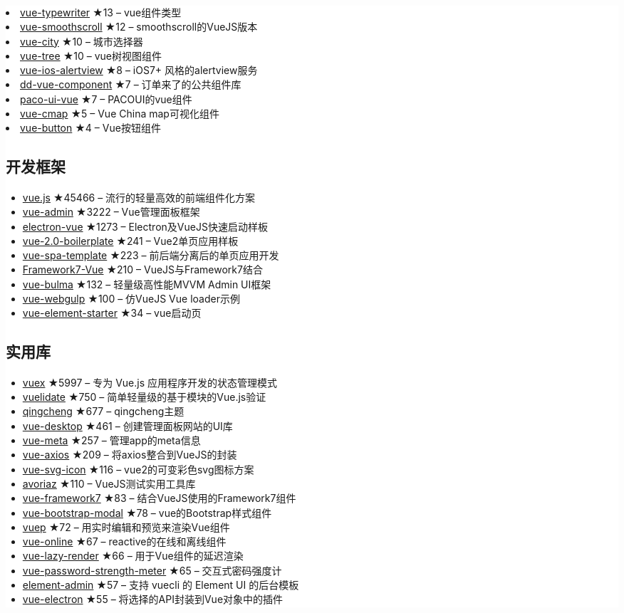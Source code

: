 <li><a href="https://github.com/eduardostuart/vue-typewriter">vue-typewriter</a>&nbsp;★13 – vue组件类型</li>
<li><a href="https://github.com/Teddy-Zhu/vue-smoothscroll">vue-smoothscroll</a>&nbsp;★12 – smoothscroll的VueJS版本</li>
<li><a href="https://github.com/xinxingyu/vue-city">vue-city</a>&nbsp;★10 –&nbsp;城市选择器</li>
<li><a href="https://github.com/weibangtuo/vue-tree">vue-tree</a>&nbsp;★10 – vue树视图组件</li>
<li><a href="https://github.com/Treri/vue-ios-alertview">vue-ios-alertview</a>&nbsp;★8 – iOS7+&nbsp;风格的alertview服务</li>
<li><a href="https://github.com/ibufu/dd-vue-component">dd-vue-component</a>&nbsp;★7 –&nbsp;订单来了的公共组件库</li>
<li><a href="https://github.com/yeseason/paco-ui-vue">paco-ui-vue</a>&nbsp;★7 – PACOUI的vue组件</li>
<li><a href="https://github.com/doodlewind/vue-cmap">vue-cmap</a>&nbsp;★5 – Vue China map可视化组件</li>
<li><a href="https://github.com/steven5538/vue-button">vue-button</a>&nbsp;★4 – Vue按钮组件&nbsp;</li>
</ul>
<h2>开发框架</h2>
<ul>
<li><a href="https://github.com/vuejs/vue">vue.js</a>&nbsp;★45466 –&nbsp;流行的轻量高效的前端组件化方案</li>
<li><a href="https://github.com/fundon/vue-admin">vue-admin</a>&nbsp;★3222 – Vue管理面板框架</li>
<li><a href="https://github.com/SimulatedGREG/electron-vue">electron-vue</a>&nbsp;★1273 – Electron及VueJS快速启动样板</li>
<li><a href="https://github.com/petervmeijgaard/vue-2.0-boilerplate">vue-2.0-boilerplate</a>&nbsp;★241 – Vue2单页应用样板&#8203;</li>
<li><a href="https://github.com/hanan198501/vue-spa-template">vue-spa-template</a>&nbsp;★223 –&nbsp;前后端分离后的单页应用开发</li>
<li><a href="https://github.com/nolimits4web/Framework7-Vue">Framework7-Vue</a>&nbsp;★210 – VueJS与Framework7结合</li>
<li><a href="https://github.com/wangxg2016/vue-bulma">vue-bulma</a>&nbsp;★132 –&nbsp;轻量级高性能MVVM Admin UI框架</li>
<li><a href="https://github.com/rodzzlessa24/vue-webgulp">vue-webgulp</a>&nbsp;★100 –&nbsp;仿VueJS Vue loader示例</li>
<li><a href="https://github.com/Metnew/vue-element-starter">vue-element-starter</a>&nbsp;★34 – vue启动页&nbsp;</li>
</ul>
<h2>实用库</h2>
<ul>
<li><a href="https://github.com/vuejs/vuex">vuex</a>&nbsp;★5997 –&nbsp;专为&nbsp;Vue.js&nbsp;应用程序开发的状态管理模式</li>
<li><a href="https://github.com/monterail/vuelidate">vuelidate</a>&nbsp;★750 –&nbsp;简单轻量级的基于模块的Vue.js验证</li>
<li><a href="https://github.com/zerqu/qingcheng">qingcheng</a>&nbsp;★677 – qingcheng主题</li>
<li><a href="https://github.com/ElemeFE/vue-desktop">vue-desktop</a>&nbsp;★461 –&nbsp;创建管理面板网站的UI库</li>
<li><a href="https://github.com/declandewet/vue-meta">vue-meta</a>&nbsp;★257 –&nbsp;管理app的meta信息</li>
<li><a href="https://github.com/imcvampire/vue-axios">vue-axios</a>&nbsp;★209 –&nbsp;将axios整合到VueJS的封装</li>
<li><a href="https://github.com/cenkai88/vue-svg-icon">vue-svg-icon</a>&nbsp;★116 – vue2的可变彩色svg图标方案</li>
<li><a href="https://github.com/eddyerburgh/avoriaz">avoriaz</a>&nbsp;★110 – VueJS测试实用工具库</li>
<li><a href="https://github.com/lmk123/vue-framework7">vue-framework7</a>&nbsp;★83 –&nbsp;结合VueJS使用的Framework7组件</li>
<li><a href="https://github.com/Coffcer/vue-bootstrap-modal">vue-bootstrap-modal</a>&nbsp;★78 – vue的Bootstrap样式组件</li>
<li><a href="https://github.com/QingWei-Li/vuep">vuep</a>&nbsp;★72 –&nbsp;用实时编辑和预览来渲染Vue组件</li>
<li><a href="https://github.com/Sopamo/vue-online">vue-online</a>&nbsp;★67 – reactive的在线和离线组件</li>
<li><a href="https://github.com/yeyuqiudeng/vue-lazy-render">vue-lazy-render</a>&nbsp;★66 –&nbsp;用于Vue组件的延迟渲染</li>
<li><a href="https://github.com/apertureless/vue-password-strength-meter">vue-password-strength-meter</a>&nbsp;★65 –&nbsp;交互式密码强度计</li>
<li><a href="https://github.com/lynzz/element-admin">element-admin</a>&nbsp;★57 –&nbsp;支持&nbsp;vuecli&nbsp;的&nbsp;Element UI&nbsp;的后台模板</li>
<li><a href="https://github.com/SimulatedGREG/vue-electron">vue-electron</a>&nbsp;★55 –&nbsp;将选择的API封装到Vue对象中的插件</li>